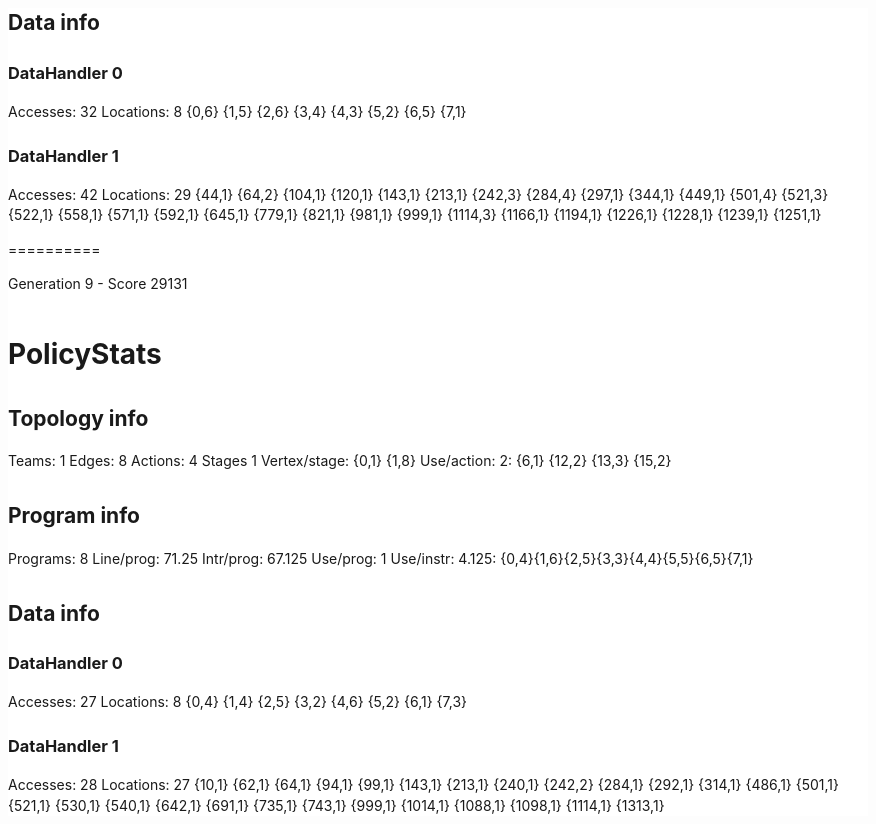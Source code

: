 ## Data info

### DataHandler 0
Accesses:	32
Locations:	8
{0,6} {1,5} {2,6} {3,4} {4,3} {5,2} {6,5} {7,1} 

### DataHandler 1
Accesses:	42
Locations:	29
{44,1} {64,2} {104,1} {120,1} {143,1} {213,1} {242,3} {284,4} {297,1} {344,1} {449,1} {501,4} {521,3} {522,1} {558,1} {571,1} {592,1} {645,1} {779,1} {821,1} {981,1} {999,1} {1114,3} {1166,1} {1194,1} {1226,1} {1228,1} {1239,1} {1251,1} 


==========

Generation 9 - Score 29131

# PolicyStats
## Topology info
Teams:		1
Edges:		8
Actions:	4
Stages		1
Vertex/stage:	{0,1} {1,8} 
Use/action:	2: {6,1} {12,2} {13,3} {15,2} 

## Program info
Programs:	8
Line/prog:	71.25
Intr/prog:	67.125
Use/prog:	1
Use/instr:	4.125: {0,4}{1,6}{2,5}{3,3}{4,4}{5,5}{6,5}{7,1}

## Data info

### DataHandler 0
Accesses:	27
Locations:	8
{0,4} {1,4} {2,5} {3,2} {4,6} {5,2} {6,1} {7,3} 

### DataHandler 1
Accesses:	28
Locations:	27
{10,1} {62,1} {64,1} {94,1} {99,1} {143,1} {213,1} {240,1} {242,2} {284,1} {292,1} {314,1} {486,1} {501,1} {521,1} {530,1} {540,1} {642,1} {691,1} {735,1} {743,1} {999,1} {1014,1} {1088,1} {1098,1} {1114,1} {1313,1} 
